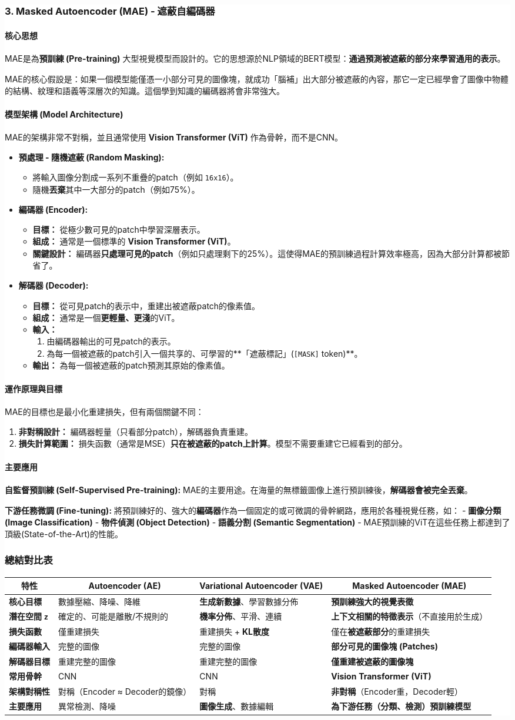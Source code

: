 ### **3. Masked Autoencoder (MAE) - 遮蔽自編碼器**

#### **核心思想**

MAE是為**預訓練 (Pre-training)** 大型視覺模型而設計的。它的思想源於NLP領域的BERT模型：**通過預測被遮蔽的部分來學習通用的表示**。

MAE的核心假設是：如果一個模型能僅憑一小部分可見的圖像塊，就成功「腦補」出大部分被遮蔽的內容，那它一定已經學會了圖像中物體的結構、紋理和語義等深層次的知識。這個學到知識的編碼器將會非常強大。

#### **模型架構 (Model Architecture)**

MAE的架構非常不對稱，並且通常使用 **Vision Transformer (ViT)** 作為骨幹，而不是CNN。

- **預處理 - 隨機遮蔽 (Random Masking):**
    - 將輸入圖像分割成一系列不重疊的patch（例如 `16x16`）。
    - 隨機**丟棄**其中一大部分的patch（例如75%）。
        
- **編碼器 (Encoder):**
    
    - **目標：** 從極少數可見的patch中學習深層表示。
    - **組成：** 通常是一個標準的 **Vision Transformer (ViT)**。
    - **關鍵設計：** 編碼器**只處理可見的patch**（例如只處理剩下的25%）。這使得MAE的預訓練過程計算效率極高，因為大部分計算都被節省了。
        
- **解碼器 (Decoder):**
    
    - **目標：** 從可見patch的表示中，重建出被遮蔽patch的像素值。
    - **組成：** 通常是一個**更輕量、更淺**的ViT。
    - **輸入：**
        1. 由編碼器輸出的可見patch的表示。
        2. 為每一個被遮蔽的patch引入一個共享的、可學習的**「遮蔽標記」(`[MASK]` token)**。
    - **輸出：** 為每一個被遮蔽的patch預測其原始的像素值。

#### **運作原理與目標**

MAE的目標也是最小化重建損失，但有兩個關鍵不同：

1. **非對稱設計：** 編碼器輕量（只看部分patch），解碼器負責重建。
2. **損失計算範圍：** 損失函數（通常是MSE）**只在被遮蔽的patch上計算**。模型不需要重建它已經看到的部分。
 #### **主要應用**

 **自監督預訓練 (Self-Supervised Pre-training):** MAE的主要用途。在海量的無標籤圖像上進行預訓練後，**解碼器會被完全丟棄**。
    
**下游任務微調 (Fine-tuning):** 將預訓練好的、強大的**編碼器**作為一個固定的或可微調的骨幹網路，應用於各種視覺任務，如：
    - **圖像分類 (Image Classification)**
    - **物件偵測 (Object Detection)**
    - **語義分割 (Semantic Segmentation)**
    - MAE預訓練的ViT在這些任務上都達到了頂級(State-of-the-Art)的性能。

### **總結對比表**

|特性|Autoencoder (AE)|Variational Autoencoder (VAE)|Masked Autoencoder (MAE)|
|---|---|---|---|
|**核心目標**|數據壓縮、降噪、降維|**生成新數據**、學習數據分佈|**預訓練強大的視覺表徵**|
|**潛在空間 `z`**|確定的、可能是離散/不規則的|**機率分佈**、平滑、連續|**上下文相關的特徵表示**（不直接用於生成）|
|**損失函數**|僅重建損失|重建損失 + **KL散度**|僅在**被遮蔽部分**的重建損失|
|**編碼器輸入**|完整的圖像|完整的圖像|**部分可見的圖像塊 (Patches)**|
|**解碼器目標**|重建完整的圖像|重建完整的圖像|**僅重建被遮蔽的圖像塊**|
|**常用骨幹**|CNN|CNN|**Vision Transformer (ViT)**|
|**架構對稱性**|對稱（Encoder ≈ Decoder的鏡像）|對稱|**非對稱**（Encoder重，Decoder輕）|
|**主要應用**|異常檢測、降噪|**圖像生成**、數據編輯|**為下游任務（分類、檢測）預訓練模型**|